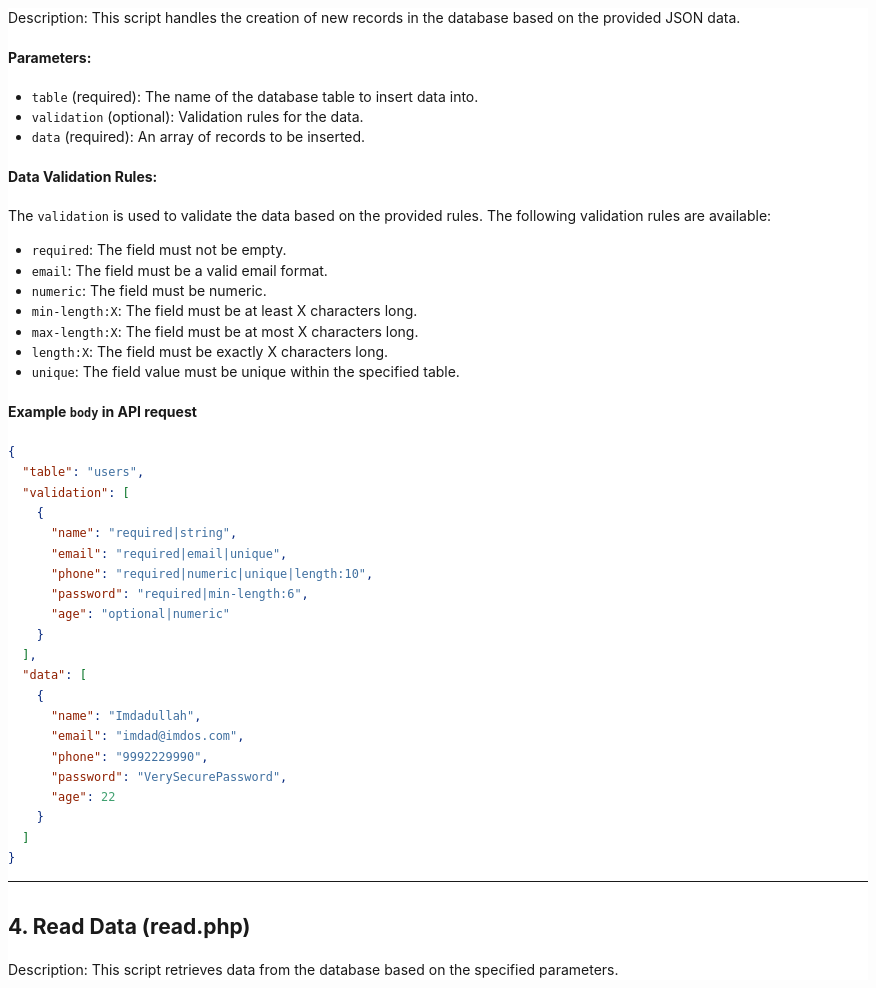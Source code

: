 Description:
This script handles the creation of new records in the database based on the provided JSON data.

#### Parameters:

- `table` (required): The name of the database table to insert data into.
- `validation` (optional): Validation rules for the data.
- `data` (required): An array of records to be inserted.

#### Data Validation Rules:

The `validation` is used to validate the data based on the provided rules. The following validation rules are available:

- `required`: The field must not be empty.
- `email`: The field must be a valid email format.
- `numeric`: The field must be numeric.
- `min-length:X`: The field must be at least X characters long.
- `max-length:X`: The field must be at most X characters long.
- `length:X`: The field must be exactly X characters long.
- `unique`: The field value must be unique within the specified table.

#### Example `body` in API request

```json
{
  "table": "users",
  "validation": [
    {
      "name": "required|string",
      "email": "required|email|unique",
      "phone": "required|numeric|unique|length:10",
      "password": "required|min-length:6",
      "age": "optional|numeric"
    }
  ],
  "data": [
    {
      "name": "Imdadullah",
      "email": "imdad@imdos.com",
      "phone": "9992229990",
      "password": "VerySecurePassword",
      "age": 22
    }
  ]
}
```

---

## 4. Read Data (read.php) <a name="read-data"></a>

Description:
This script retrieves data from the database based on the specified parameters.

